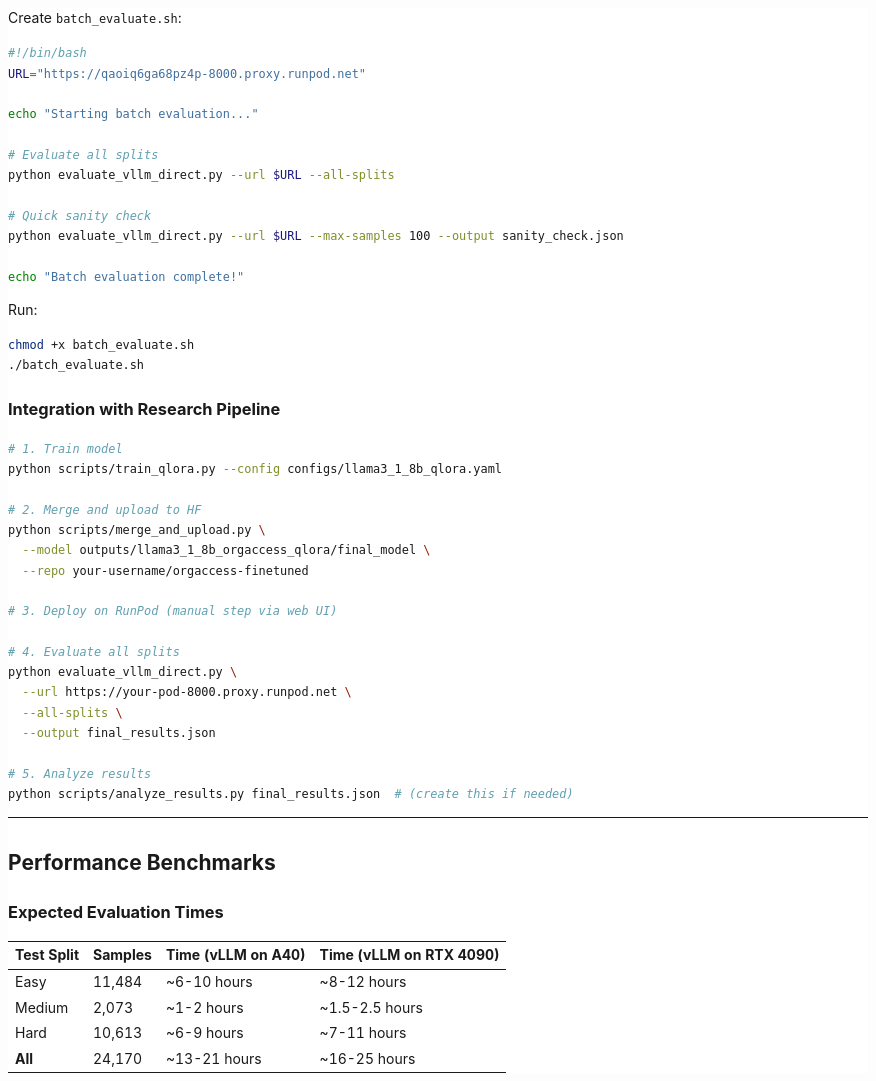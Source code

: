 Create `batch_evaluate.sh`:

```bash
#!/bin/bash
URL="https://qaoiq6ga68pz4p-8000.proxy.runpod.net"

echo "Starting batch evaluation..."

# Evaluate all splits
python evaluate_vllm_direct.py --url $URL --all-splits

# Quick sanity check
python evaluate_vllm_direct.py --url $URL --max-samples 100 --output sanity_check.json

echo "Batch evaluation complete!"
```

Run:
```bash
chmod +x batch_evaluate.sh
./batch_evaluate.sh
```

### Integration with Research Pipeline

```bash
# 1. Train model
python scripts/train_qlora.py --config configs/llama3_1_8b_qlora.yaml

# 2. Merge and upload to HF
python scripts/merge_and_upload.py \
  --model outputs/llama3_1_8b_orgaccess_qlora/final_model \
  --repo your-username/orgaccess-finetuned

# 3. Deploy on RunPod (manual step via web UI)

# 4. Evaluate all splits
python evaluate_vllm_direct.py \
  --url https://your-pod-8000.proxy.runpod.net \
  --all-splits \
  --output final_results.json

# 5. Analyze results
python scripts/analyze_results.py final_results.json  # (create this if needed)
```

---

## Performance Benchmarks

### Expected Evaluation Times

| Test Split | Samples | Time (vLLM on A40) | Time (vLLM on RTX 4090) |
|------------|---------|-------------------|------------------------|
| Easy       | 11,484  | ~6-10 hours       | ~8-12 hours            |
| Medium     | 2,073   | ~1-2 hours        | ~1.5-2.5 hours         |
| Hard       | 10,613  | ~6-9 hours        | ~7-11 hours            |
| **All**    | 24,170  | ~13-21 hours      | ~16-25 hours           |
